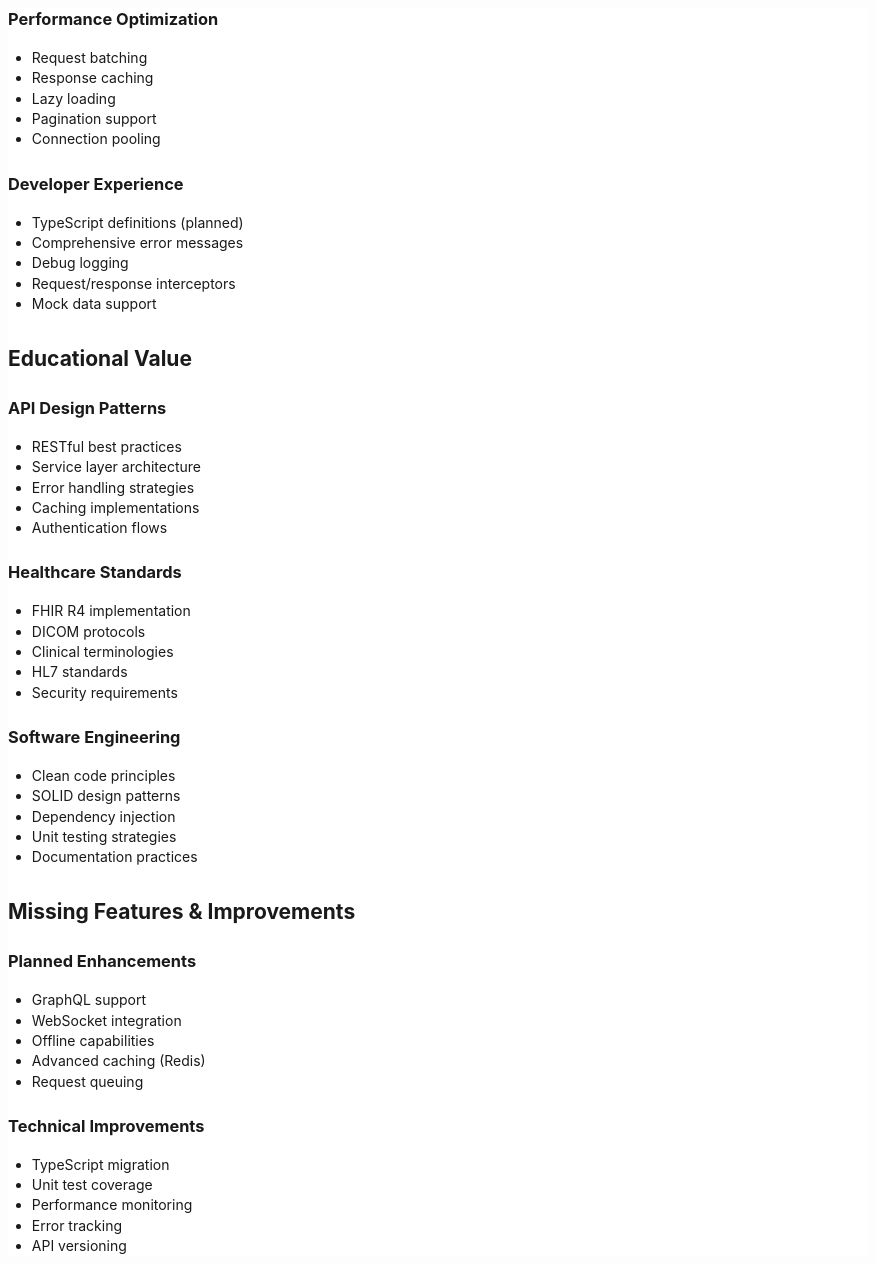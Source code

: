 ### Performance Optimization
- Request batching
- Response caching
- Lazy loading
- Pagination support
- Connection pooling

### Developer Experience
- TypeScript definitions (planned)
- Comprehensive error messages
- Debug logging
- Request/response interceptors
- Mock data support

## Educational Value

### API Design Patterns
- RESTful best practices
- Service layer architecture
- Error handling strategies
- Caching implementations
- Authentication flows

### Healthcare Standards
- FHIR R4 implementation
- DICOM protocols
- Clinical terminologies
- HL7 standards
- Security requirements

### Software Engineering
- Clean code principles
- SOLID design patterns
- Dependency injection
- Unit testing strategies
- Documentation practices

## Missing Features & Improvements

### Planned Enhancements
- GraphQL support
- WebSocket integration
- Offline capabilities
- Advanced caching (Redis)
- Request queuing

### Technical Improvements
- TypeScript migration
- Unit test coverage
- Performance monitoring
- Error tracking
- API versioning
